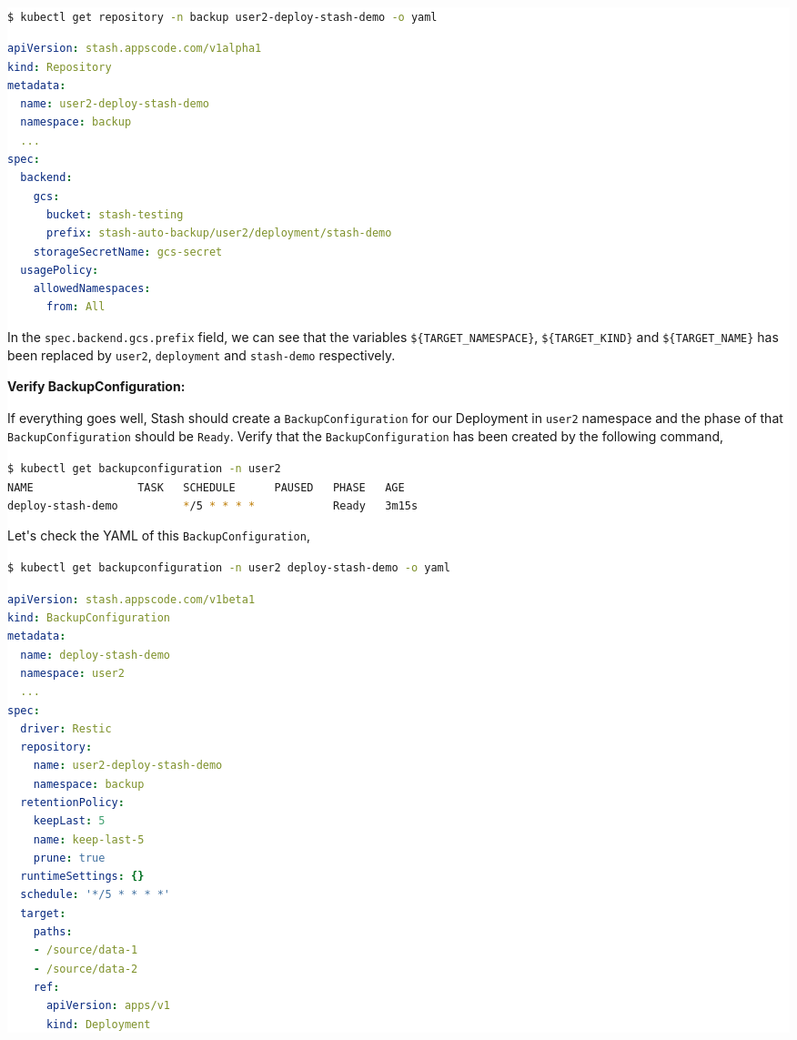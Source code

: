 ```bash
$ kubectl get repository -n backup user2-deploy-stash-demo -o yaml
```

```yaml
apiVersion: stash.appscode.com/v1alpha1
kind: Repository
metadata:
  name: user2-deploy-stash-demo
  namespace: backup
  ...
spec:
  backend:
    gcs:
      bucket: stash-testing
      prefix: stash-auto-backup/user2/deployment/stash-demo
    storageSecretName: gcs-secret
  usagePolicy:
    allowedNamespaces:
      from: All
```

In the `spec.backend.gcs.prefix` field, we can see that the variables `${TARGET_NAMESPACE}`, `${TARGET_KIND}` and `${TARGET_NAME}` has been replaced by `user2`, `deployment` and `stash-demo` respectively.

**Verify BackupConfiguration:**

If everything goes well, Stash should create a `BackupConfiguration` for our Deployment in `user2` namespace and the phase of that `BackupConfiguration` should be `Ready`. Verify that the `BackupConfiguration` has been created by the following command,

```bash
$ kubectl get backupconfiguration -n user2
NAME                TASK   SCHEDULE      PAUSED   PHASE   AGE
deploy-stash-demo          */5 * * * *            Ready   3m15s
```

Let's check the YAML of this `BackupConfiguration`,

```bash
$ kubectl get backupconfiguration -n user2 deploy-stash-demo -o yaml
```

```yaml
apiVersion: stash.appscode.com/v1beta1
kind: BackupConfiguration
metadata:
  name: deploy-stash-demo
  namespace: user2
  ...
spec:
  driver: Restic
  repository:
    name: user2-deploy-stash-demo
    namespace: backup
  retentionPolicy:
    keepLast: 5
    name: keep-last-5
    prune: true
  runtimeSettings: {}
  schedule: '*/5 * * * *'
  target:
    paths:
    - /source/data-1
    - /source/data-2
    ref:
      apiVersion: apps/v1
      kind: Deployment
```